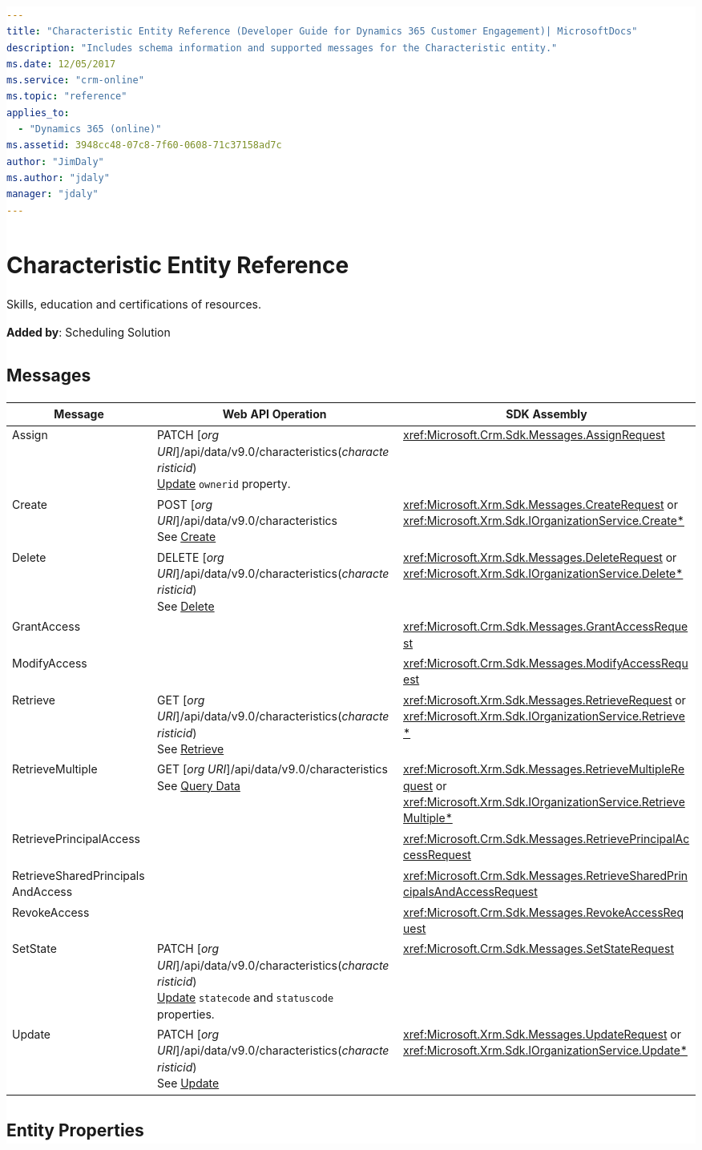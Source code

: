 ```yaml
---
title: "Characteristic Entity Reference (Developer Guide for Dynamics 365 Customer Engagement)| MicrosoftDocs"
description: "Includes schema information and supported messages for the Characteristic entity."
ms.date: 12/05/2017
ms.service: "crm-online"
ms.topic: "reference"
applies_to: 
  - "Dynamics 365 (online)"
ms.assetid: 3948cc48-07c8-7f60-0608-71c37158ad7c
author: "JimDaly"
ms.author: "jdaly"
manager: "jdaly"
---
```

# Characteristic Entity Reference

Skills, education and certifications of resources.

**Added by**: Scheduling Solution<br />

## Messages

|Message|Web API Operation|SDK Assembly|
|-|-|-|
|Assign|PATCH [*org URI*]/api/data/v9.0/characteristics(*characteristicid*)<br />[Update](../webapi/update-delete-entities-using-web-api.md#basic-update) `ownerid` property.|<xref:Microsoft.Crm.Sdk.Messages.AssignRequest>|
|Create|POST [*org URI*]/api/data/v9.0/characteristics<br />See [Create](../webapi/create-entity-web-api.md)|<xref:Microsoft.Xrm.Sdk.Messages.CreateRequest> or <br /><xref:Microsoft.Xrm.Sdk.IOrganizationService.Create*>|
|Delete|DELETE [*org URI*]/api/data/v9.0/characteristics(*characteristicid*)<br />See [Delete](../webapi/update-delete-entities-using-web-api.md#basic-delete)|<xref:Microsoft.Xrm.Sdk.Messages.DeleteRequest> or <br /><xref:Microsoft.Xrm.Sdk.IOrganizationService.Delete*>|
|GrantAccess|<xref href="Microsoft.Dynamics.CRM.GrantAccess?text=GrantAccess Action" />|<xref:Microsoft.Crm.Sdk.Messages.GrantAccessRequest>|
|ModifyAccess|<xref href="Microsoft.Dynamics.CRM.ModifyAccess?text=ModifyAccess Action" />|<xref:Microsoft.Crm.Sdk.Messages.ModifyAccessRequest>|
|Retrieve|GET [*org URI*]/api/data/v9.0/characteristics(*characteristicid*)<br />See [Retrieve](../webapi/retrieve-entity-using-web-api.md)|<xref:Microsoft.Xrm.Sdk.Messages.RetrieveRequest> or <br /><xref:Microsoft.Xrm.Sdk.IOrganizationService.Retrieve*>|
|RetrieveMultiple|GET [*org URI*]/api/data/v9.0/characteristics<br />See [Query Data](../webapi/query-data-web-api.md)|<xref:Microsoft.Xrm.Sdk.Messages.RetrieveMultipleRequest> or <br /><xref:Microsoft.Xrm.Sdk.IOrganizationService.RetrieveMultiple*>|
|RetrievePrincipalAccess|<xref href="Microsoft.Dynamics.CRM.RetrievePrincipalAccess?text=RetrievePrincipalAccess Function" />|<xref:Microsoft.Crm.Sdk.Messages.RetrievePrincipalAccessRequest>|
|RetrieveSharedPrincipalsAndAccess|<xref href="Microsoft.Dynamics.CRM.RetrieveSharedPrincipalsAndAccess?text=RetrieveSharedPrincipalsAndAccess Function" />|<xref:Microsoft.Crm.Sdk.Messages.RetrieveSharedPrincipalsAndAccessRequest>|
|RevokeAccess|<xref href="Microsoft.Dynamics.CRM.RevokeAccess?text=RevokeAccess Action" />|<xref:Microsoft.Crm.Sdk.Messages.RevokeAccessRequest>|
|SetState|PATCH [*org URI*]/api/data/v9.0/characteristics(*characteristicid*)<br />[Update](../webapi/update-delete-entities-using-web-api.md#basic-update) `statecode` and `statuscode` properties.|<xref:Microsoft.Crm.Sdk.Messages.SetStateRequest>|
|Update|PATCH [*org URI*]/api/data/v9.0/characteristics(*characteristicid*)<br />See [Update](../webapi/update-delete-entities-using-web-api.md#basic-update)|<xref:Microsoft.Xrm.Sdk.Messages.UpdateRequest> or <br /><xref:Microsoft.Xrm.Sdk.IOrganizationService.Update*>|

## Entity Properties
